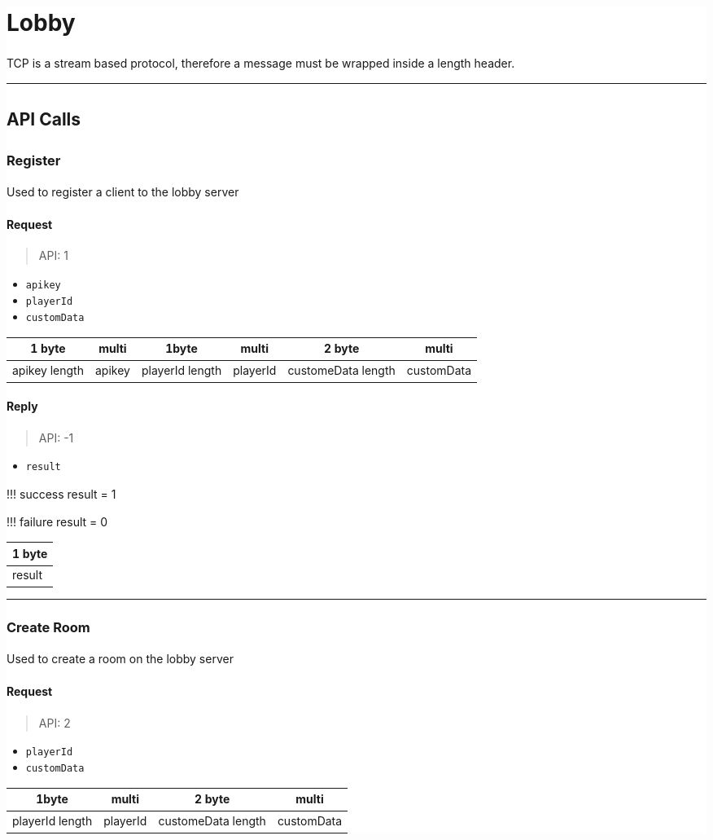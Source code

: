 # Lobby

TCP is a stream based protocol, therefore a message must be wrapped inside a length header.


---
## API Calls

### Register

Used to register a client to the lobby server

#### Request
> API: 1

* `apikey`
* `playerId`
* `customData`

| 1 byte        | multi  | 1byte           | multi    | 2 byte             | multi      |
|---------------|--------|-----------------|----------|--------------------|------------|
| apikey length | apikey | playerId length | playerId | customeData length | customData |

#### Reply
> API: -1

* `result`

!!! success
    result = 1

!!! failure
    result = 0


| 1 byte        | 
|---------------|
| result |

---

### Create Room

Used to create a room on the lobby server

#### Request
> API: 2

* `playerId`
* `customData`

| 1byte           | multi    | 2 byte             | multi      |
|-----------------|----------|--------------------|------------|
| playerId length | playerId | customeData length | customData |
